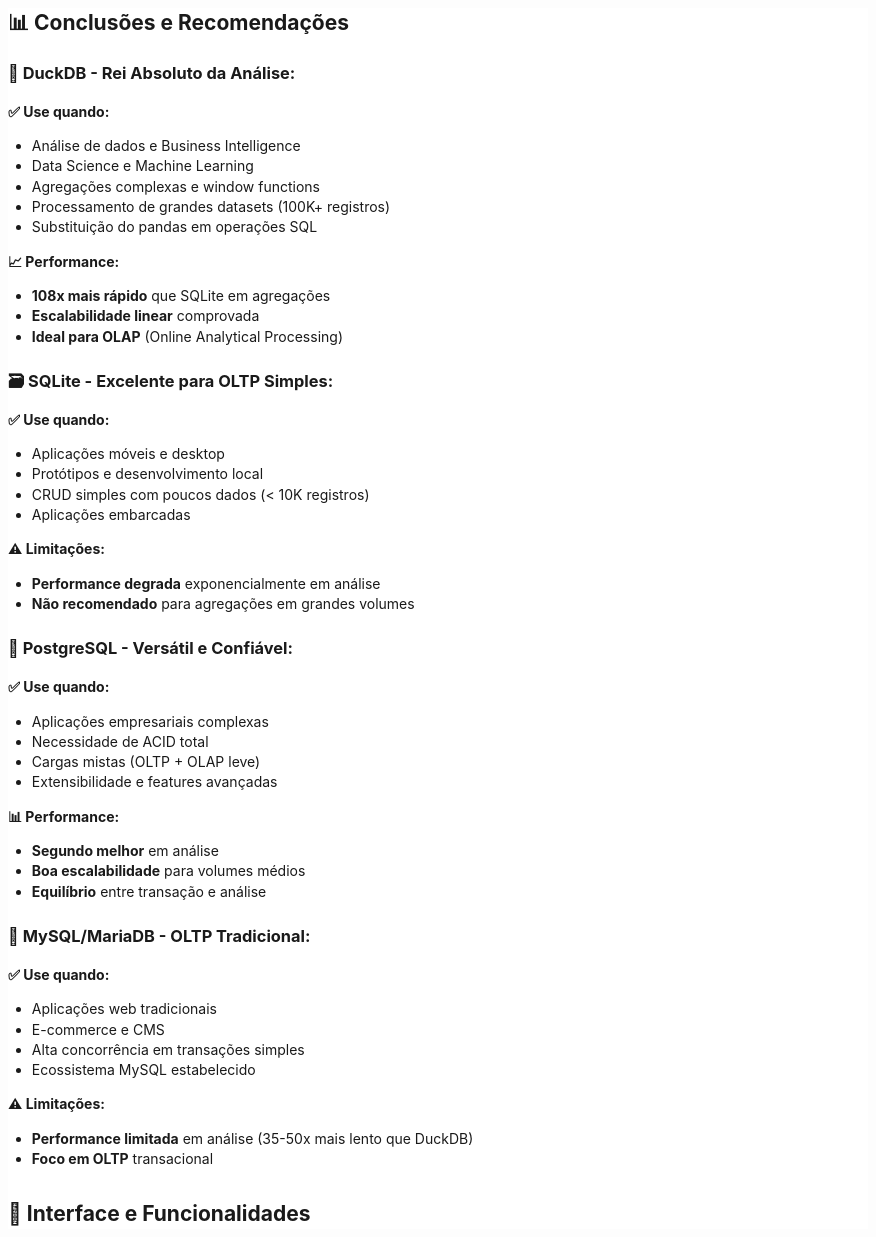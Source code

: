 ## 📊 Conclusões e Recomendações

### 🦆 **DuckDB - Rei Absoluto da Análise:**
**✅ Use quando:**
- Análise de dados e Business Intelligence
- Data Science e Machine Learning
- Agregações complexas e window functions
- Processamento de grandes datasets (100K+ registros)
- Substituição do pandas em operações SQL

**📈 Performance:**
- **108x mais rápido** que SQLite em agregações
- **Escalabilidade linear** comprovada
- **Ideal para OLAP** (Online Analytical Processing)

### 🗃️ **SQLite - Excelente para OLTP Simples:**
**✅ Use quando:**
- Aplicações móveis e desktop
- Protótipos e desenvolvimento local
- CRUD simples com poucos dados (< 10K registros)
- Aplicações embarcadas

**⚠️ Limitações:**
- **Performance degrada** exponencialmente em análise
- **Não recomendado** para agregações em grandes volumes

### 🐘 **PostgreSQL - Versátil e Confiável:**
**✅ Use quando:**
- Aplicações empresariais complexas
- Necessidade de ACID total
- Cargas mistas (OLTP + OLAP leve)
- Extensibilidade e features avançadas

**📊 Performance:**
- **Segundo melhor** em análise
- **Boa escalabilidade** para volumes médios
- **Equilíbrio** entre transação e análise

### 🐬 **MySQL/MariaDB - OLTP Tradicional:**
**✅ Use quando:**
- Aplicações web tradicionais
- E-commerce e CMS
- Alta concorrência em transações simples
- Ecossistema MySQL estabelecido

**⚠️ Limitações:**
- **Performance limitada** em análise (35-50x mais lento que DuckDB)
- **Foco em OLTP** transacional

## 🎨 Interface e Funcionalidades
